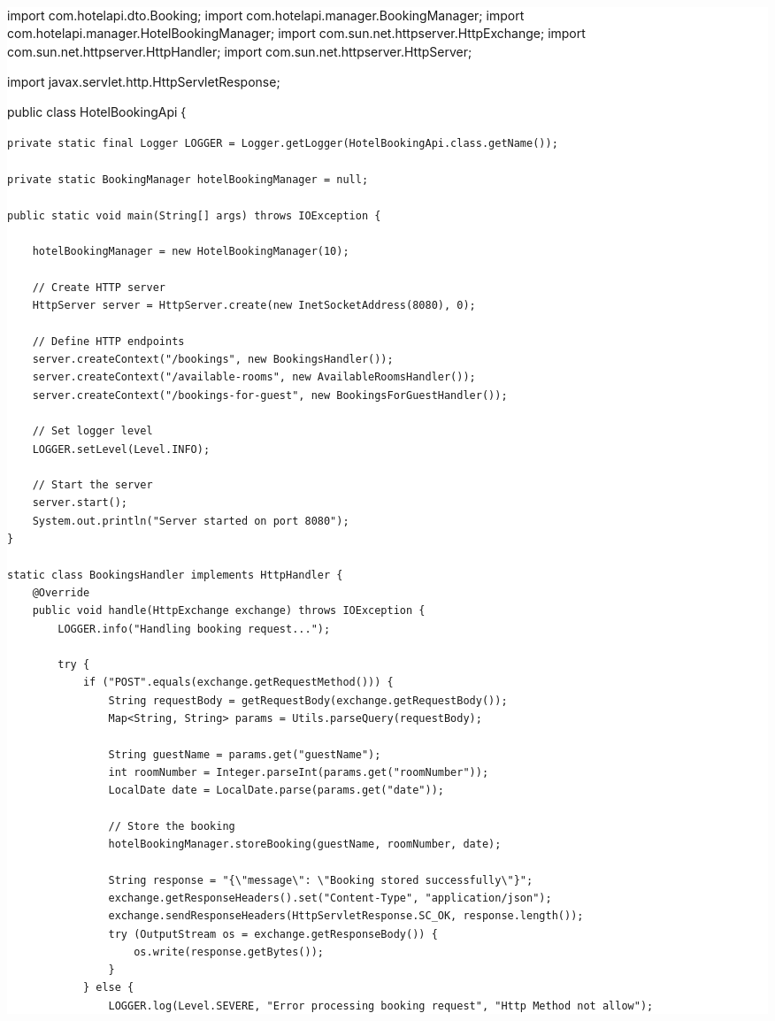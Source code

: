 import com.hotelapi.dto.Booking;
import com.hotelapi.manager.BookingManager;
import com.hotelapi.manager.HotelBookingManager;
import com.sun.net.httpserver.HttpExchange;
import com.sun.net.httpserver.HttpHandler;
import com.sun.net.httpserver.HttpServer;

import javax.servlet.http.HttpServletResponse;



public class HotelBookingApi {

    private static final Logger LOGGER = Logger.getLogger(HotelBookingApi.class.getName());

    private static BookingManager hotelBookingManager = null;

    public static void main(String[] args) throws IOException {

        hotelBookingManager = new HotelBookingManager(10);

        // Create HTTP server
        HttpServer server = HttpServer.create(new InetSocketAddress(8080), 0);

        // Define HTTP endpoints
        server.createContext("/bookings", new BookingsHandler());
        server.createContext("/available-rooms", new AvailableRoomsHandler());
        server.createContext("/bookings-for-guest", new BookingsForGuestHandler());

        // Set logger level
        LOGGER.setLevel(Level.INFO);

        // Start the server
        server.start();
        System.out.println("Server started on port 8080");
    }

    static class BookingsHandler implements HttpHandler {
        @Override
        public void handle(HttpExchange exchange) throws IOException {
            LOGGER.info("Handling booking request...");

            try {
                if ("POST".equals(exchange.getRequestMethod())) {
                    String requestBody = getRequestBody(exchange.getRequestBody());
                    Map<String, String> params = Utils.parseQuery(requestBody);

                    String guestName = params.get("guestName");
                    int roomNumber = Integer.parseInt(params.get("roomNumber"));
                    LocalDate date = LocalDate.parse(params.get("date"));

                    // Store the booking
                    hotelBookingManager.storeBooking(guestName, roomNumber, date);

                    String response = "{\"message\": \"Booking stored successfully\"}";
                    exchange.getResponseHeaders().set("Content-Type", "application/json");
                    exchange.sendResponseHeaders(HttpServletResponse.SC_OK, response.length());
                    try (OutputStream os = exchange.getResponseBody()) {
                        os.write(response.getBytes());
                    }
                } else {
                    LOGGER.log(Level.SEVERE, "Error processing booking request", "Http Method not allow");
